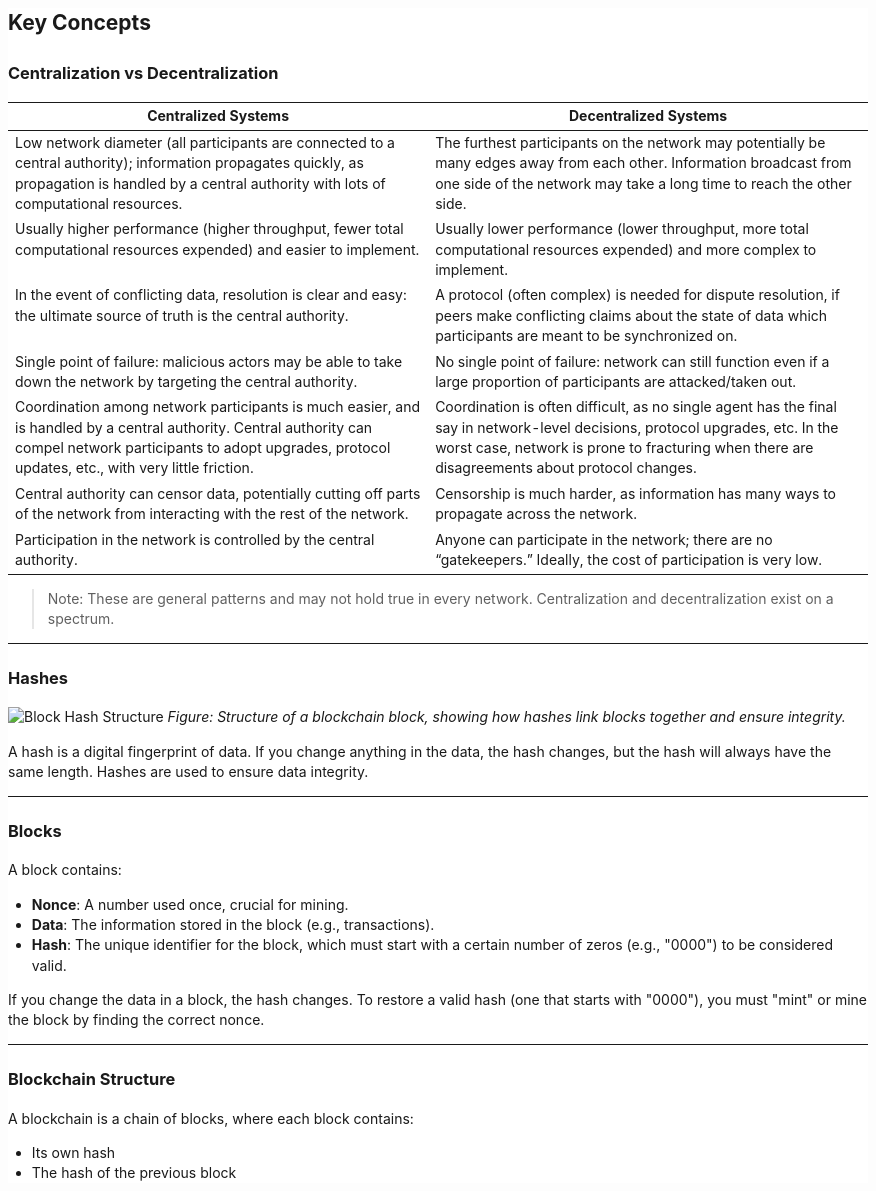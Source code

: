 
## Key Concepts

### Centralization vs Decentralization

| Centralized Systems | Decentralized Systems |
|---------------------|----------------------|
| Low network diameter (all participants are connected to a central authority); information propagates quickly, as propagation is handled by a central authority with lots of computational resources. | The furthest participants on the network may potentially be many edges away from each other. Information broadcast from one side of the network may take a long time to reach the other side. |
| Usually higher performance (higher throughput, fewer total computational resources expended) and easier to implement. | Usually lower performance (lower throughput, more total computational resources expended) and more complex to implement. |
| In the event of conflicting data, resolution is clear and easy: the ultimate source of truth is the central authority. | A protocol (often complex) is needed for dispute resolution, if peers make conflicting claims about the state of data which participants are meant to be synchronized on. |
| Single point of failure: malicious actors may be able to take down the network by targeting the central authority. | No single point of failure: network can still function even if a large proportion of participants are attacked/taken out. |
| Coordination among network participants is much easier, and is handled by a central authority. Central authority can compel network participants to adopt upgrades, protocol updates, etc., with very little friction. | Coordination is often difficult, as no single agent has the final say in network-level decisions, protocol upgrades, etc. In the worst case, network is prone to fracturing when there are disagreements about protocol changes. |
| Central authority can censor data, potentially cutting off parts of the network from interacting with the rest of the network. | Censorship is much harder, as information has many ways to propagate across the network. |
| Participation in the network is controlled by the central authority. | Anyone can participate in the network; there are no “gatekeepers.” Ideally, the cost of participation is very low. |

> Note: These are general patterns and may not hold true in every network. Centralization and decentralization exist on a spectrum.

---

### Hashes

![Block Hash Structure](images/block_hash_structure.png)
*Figure: Structure of a blockchain block, showing how hashes link blocks together and ensure integrity.*

A hash is a digital fingerprint of data. If you change anything in the data, the hash changes, but the hash will always have the same length. Hashes are used to ensure data integrity.

---

### Blocks

A block contains:
- **Nonce**: A number used once, crucial for mining.
- **Data**: The information stored in the block (e.g., transactions).
- **Hash**: The unique identifier for the block, which must start with a certain number of zeros (e.g., "0000") to be considered valid.

If you change the data in a block, the hash changes. To restore a valid hash (one that starts with "0000"), you must "mint" or mine the block by finding the correct nonce.

---

### Blockchain Structure

A blockchain is a chain of blocks, where each block contains:
- Its own hash
- The hash of the previous block
